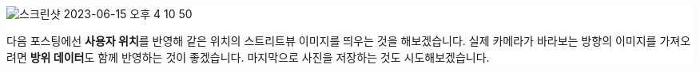 <img width="600" alt="스크린샷 2023-06-15 오후 4 10 50" src="https://github.com/j1nt0/j1nt0.github.io/assets/124751277/4709b8d8-abe7-4271-8957-f79ee67532ad">

다음 포스팅에선 **사용자 위치**를 반영해 같은 위치의 스트리트뷰 이미지를 띄우는 것을 해보겠습니다. 실제 카메라가 바라보는 방향의 이미지를 가져오려면 **방위 데이터**도 함께 반영하는 것이 좋겠습니다. 마지막으로 사진을 저장하는 것도 시도해보겠습니다.  

